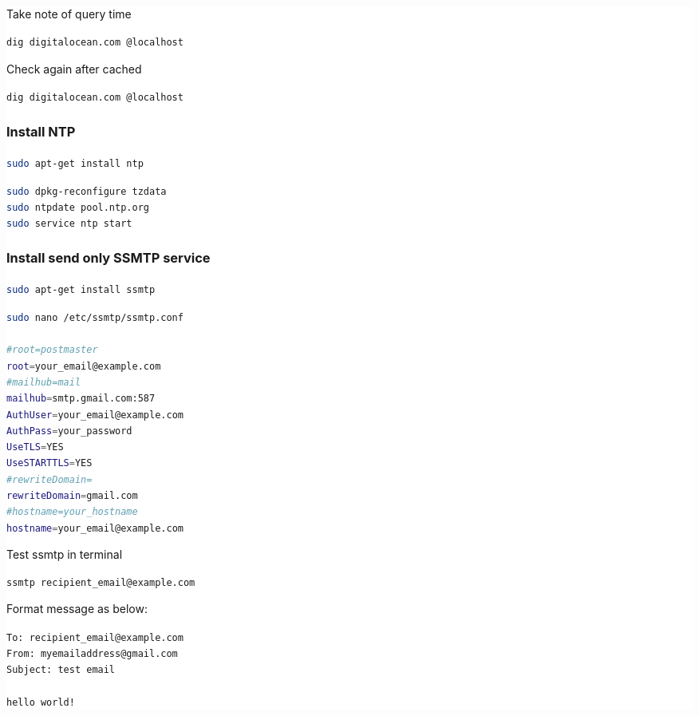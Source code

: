 Take note of query time

```bash
dig digitalocean.com @localhost
```

Check again after cached

```bash
dig digitalocean.com @localhost
```

### <a name="ntp"></a>Install NTP

```bash
sudo apt-get install ntp
```

```bash
sudo dpkg-reconfigure tzdata
sudo ntpdate pool.ntp.org
sudo service ntp start
```

### <a name="ssmtp"></a>Install send only SSMTP service

```bash
sudo apt-get install ssmtp
```

```bash
sudo nano /etc/ssmtp/ssmtp.conf

#root=postmaster
root=your_email@example.com
#mailhub=mail
mailhub=smtp.gmail.com:587
AuthUser=your_email@example.com
AuthPass=your_password
UseTLS=YES
UseSTARTTLS=YES
#rewriteDomain=
rewriteDomain=gmail.com
#hostname=your_hostname
hostname=your_email@example.com
```

Test ssmtp in terminal

```bash
ssmtp recipient_email@example.com
```

Format message as below:
```bash
To: recipient_email@example.com
From: myemailaddress@gmail.com
Subject: test email

hello world!
```
